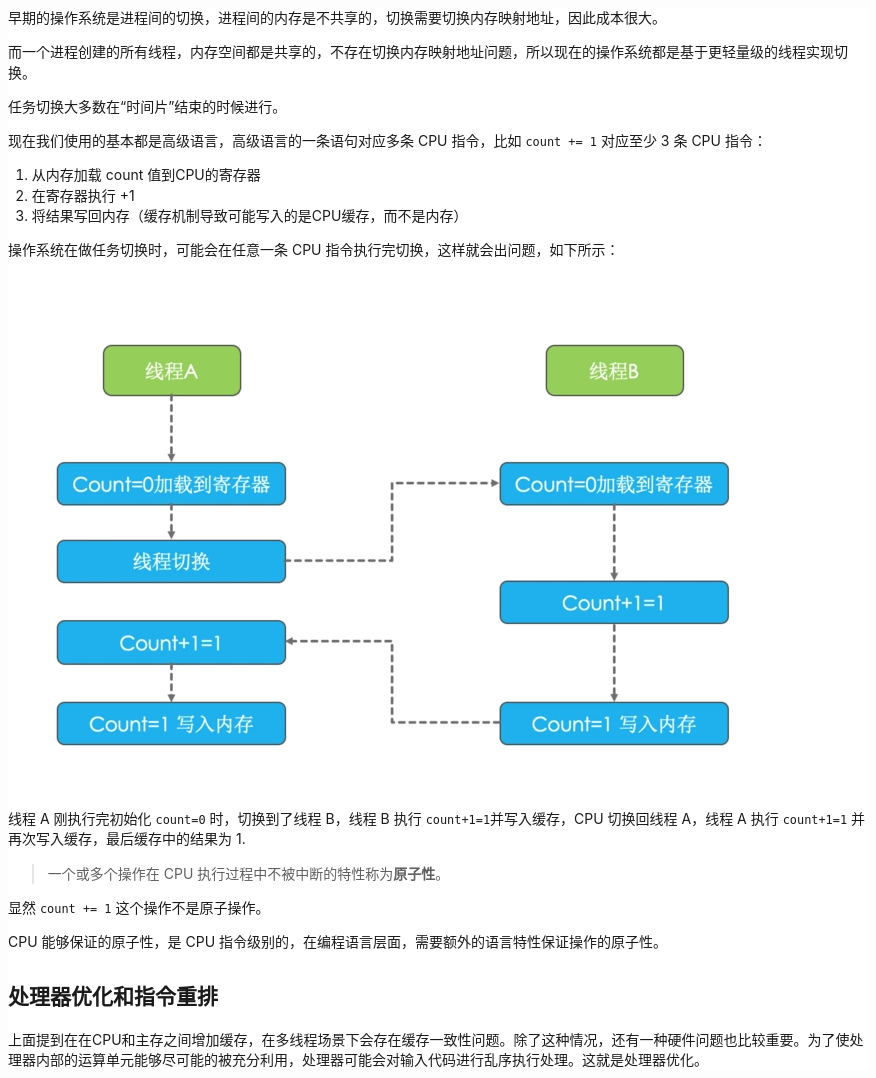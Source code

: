 早期的操作系统是进程间的切换，进程间的内存是不共享的，切换需要切换内存映射地址，因此成本很大。

而一个进程创建的所有线程，内存空间都是共享的，不存在切换内存映射地址问题，所以现在的操作系统都是基于更轻量级的线程实现切换。

任务切换大多数在“时间片”结束的时候进行。

现在我们使用的基本都是高级语言，高级语言的一条语句对应多条 CPU 指令，比如 `count += 1` 对应至少 3 条 CPU 指令：

1. 从内存加载 count 值到CPU的寄存器
2. 在寄存器执行 +1
3. 将结果写回内存（缓存机制导致可能写入的是CPU缓存，而不是内存）

操作系统在做任务切换时，可能会在任意一条 CPU 指令执行完切换，这样就会出问题，如下所示：

![thread](images/2020-09-12-16-23-22.png)

线程 A 刚执行完初始化 `count=0` 时，切换到了线程 B，线程 B 执行 `count+1=1`并写入缓存，CPU 切换回线程 A，线程 A 执行 `count+1=1` 并再次写入缓存，最后缓存中的结果为 1.

> 一个或多个操作在 CPU 执行过程中不被中断的特性称为**原子性**。

显然 `count += 1` 这个操作不是原子操作。

CPU 能够保证的原子性，是 CPU 指令级别的，在编程语言层面，需要额外的语言特性保证操作的原子性。

## 处理器优化和指令重排

上面提到在在CPU和主存之间增加缓存，在多线程场景下会存在缓存一致性问题。除了这种情况，还有一种硬件问题也比较重要。为了使处理器内部的运算单元能够尽可能的被充分利用，处理器可能会对输入代码进行乱序执行处理。这就是处理器优化。
